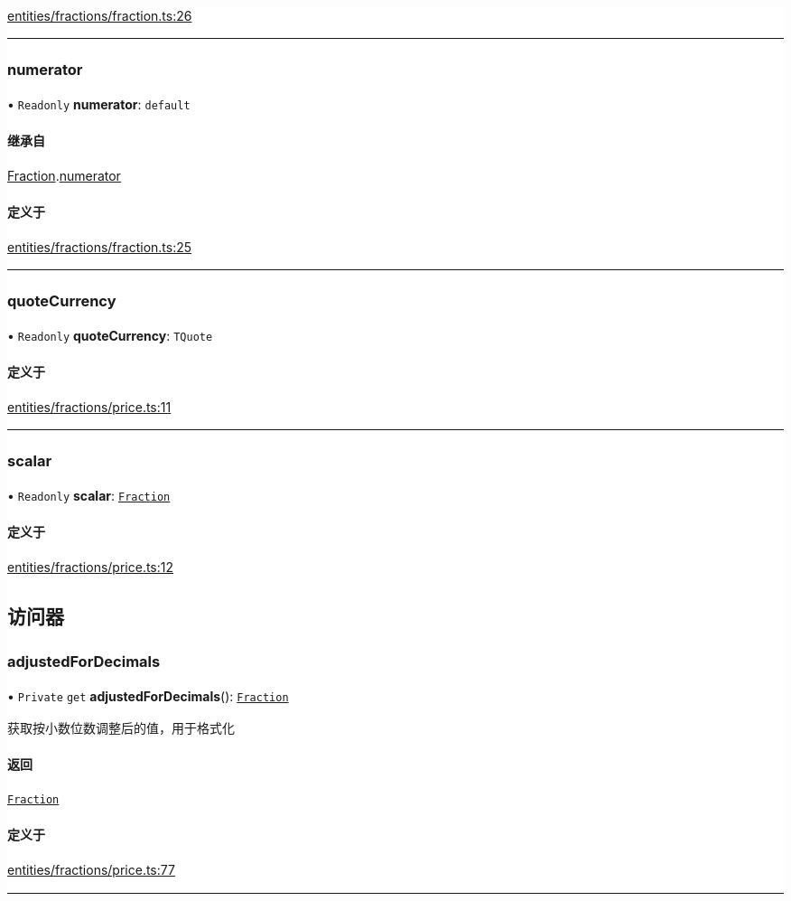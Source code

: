 [entities/fractions/fraction.ts:26](https://github.com/Uniswap/sdk-core/blob/9997e88/src/entities/fractions/fraction.ts#L26)

---

### numerator

• `Readonly` **numerator**: `default`

#### 继承自

[Fraction](Fraction.md).[numerator](Fraction.md#numerator)

#### 定义于

[entities/fractions/fraction.ts:25](https://github.com/Uniswap/sdk-core/blob/9997e88/src/entities/fractions/fraction.ts#L25)

---

### quoteCurrency

• `Readonly` **quoteCurrency**: `TQuote`

#### 定义于

[entities/fractions/price.ts:11](https://github.com/Uniswap/sdk-core/blob/9997e88/src/entities/fractions/price.ts#L11)

---

### scalar

• `Readonly` **scalar**: [`Fraction`](Fraction.md)

#### 定义于

[entities/fractions/price.ts:12](https://github.com/Uniswap/sdk-core/blob/9997e88/src/entities/fractions/price.ts#L12)

## 访问器

### adjustedForDecimals

• `Private` `get` **adjustedForDecimals**(): [`Fraction`](Fraction.md)

获取按小数位数调整后的值，用于格式化

#### 返回

[`Fraction`](Fraction.md)

#### 定义于

[entities/fractions/price.ts:77](https://github.com/Uniswap/sdk-core/blob/9997e88/src/entities/fractions/price.ts#L77)

---